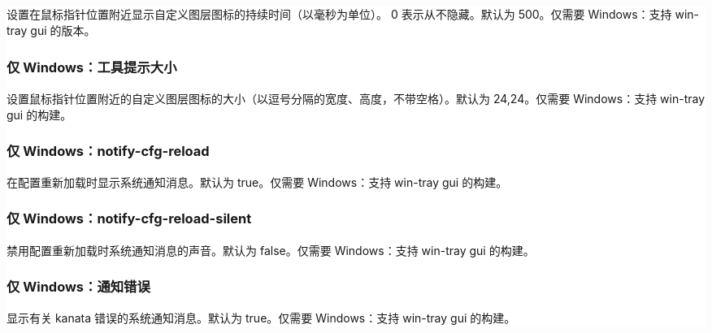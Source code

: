 设置在鼠标指针位置附近显示自定义图层图标的持续时间（以毫秒为单位）。 0 表示从不隐藏。默认为 500。仅需要 Windows：支持 win-tray gui 的版本。

### 仅 Windows：工具提示大小

设置鼠标指针位置附近的自定义图层图标的大小（以逗号分隔的宽度、高度，不带空格）。默认为 24​​,24。仅需要 Windows：支持 win-tray gui 的构建。

### 仅 Windows：notify-cfg-reload

在配置重新加载时显示系统通知消息。默认为 true。仅需要 Windows：支持 win-tray gui 的构建。

### 仅 Windows：notify-cfg-reload-silent

禁用配置重新加载时系统通知消息的声音。默认为 false。仅需要 Windows：支持 win-tray gui 的构建。

### 仅 Windows：通知错误

显示有关 kanata 错误的系统通知消息。默认为 true。仅需要 Windows：支持 win-tray gui 的构建。
